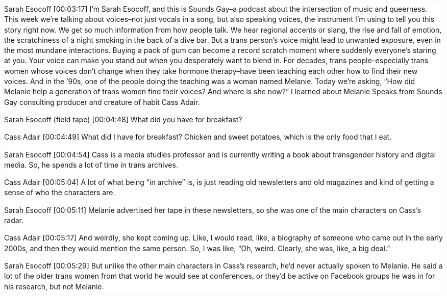 
Sarah Esocoff 
[00:03:17] 
I’m Sarah Esocoff, and this is Sounds Gay–a podcast about the intersection of music and queerness. This week we’re talking about voices–not just vocals in a song, but also speaking voices, the instrument I’m using to tell you this story right now. We get so much information from how people talk. We hear regional accents or slang, the rise and fall of emotion, the scratchiness of a night smoking in the back of a dive bar. But a trans person’s voice might lead to unwanted exposure, even in the most mundane interactions. Buying a pack of gum can become a record scratch moment where suddenly everyone’s staring at you. Your voice can make you stand out when you desperately want to blend in. For decades, trans people–especially trans women whose voices don’t change when they take hormone therapy–have been teaching each other how to find their new voices. And in the ’90s, one of the people doing the teaching was a woman named Melanie. Today we’re asking, “How did Melanie help a generation of trans women find their voices? And where is she now?” I learned about Melanie Speaks from Sounds Gay consulting producer and creature of habit Cass Adair. 


Sarah Esocoff (field tape) 
[00:04:48] 
What did you have for breakfast? 


Cass Adair 
[00:04:49] 
What did I have for breakfast? Chicken and sweet potatoes, which is the only food that I eat. 


Sarah Esocoff 
[00:04:54] 
Cass is a media studies professor and is currently writing a book about transgender history and digital media. So, he spends a lot of time in trans archives. 


Cass Adair 
[00:05:04] 
A lot of what being “in archive” is, is just reading old newsletters and old magazines and kind of getting a sense of who the characters are. 


Sarah Esocoff 
[00:05:11] 
Melanie advertised her tape in these newsletters, so she was one of the main characters on Cass’s radar. 


Cass Adair 
[00:05:17] 
And weirdly, she kept coming up. Like, I would read, like, a biography of someone who came out in the early 2000s, and then they would mention the same person. So, I was like, “Oh, weird. Clearly, she was, like, a big deal.”


Sarah Esocoff 
[00:05:29] 
But unlike the other main characters in Cass’s research, he’d never actually spoken to Melanie. He said a lot of the older trans women from that world he would see at conferences, or they’d be active on Facebook groups he was in for his research, but not Melanie. 
